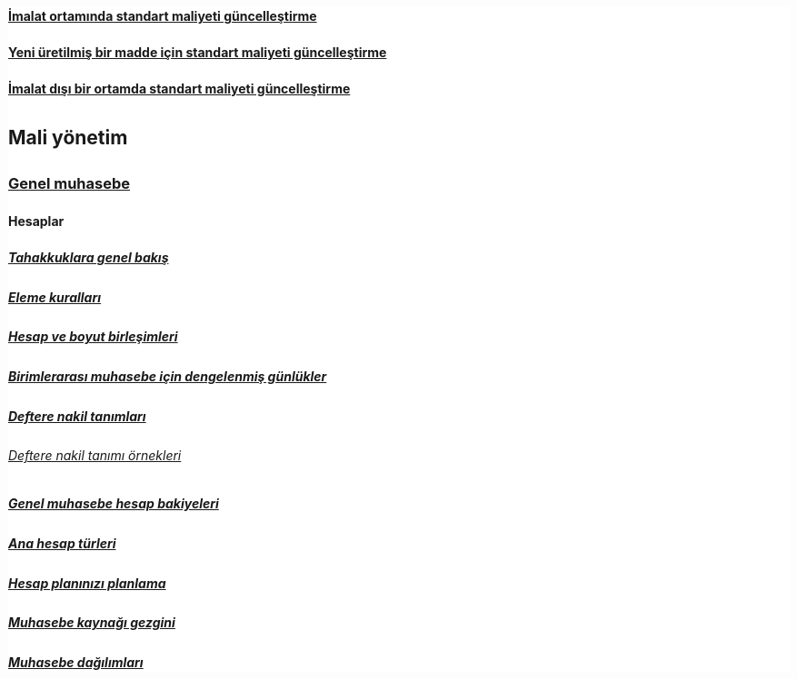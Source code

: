 #### [İmalat ortamında standart maliyeti güncelleştirme](/dynamics365/unified-operations/supply-chain/cost-management/update-standard-costs-manufacturing-environment?toc=/dynamics365/unified-operations/dev-itpro/toc.json)
#### [Yeni üretilmiş bir madde için standart maliyeti güncelleştirme](/dynamics365/unified-operations/supply-chain/cost-management/update-standard-costs-new-manufactured-item?toc=/dynamics365/unified-operations/dev-itpro/toc.json)
#### [İmalat dışı bir ortamda standart maliyeti güncelleştirme](/dynamics365/unified-operations/supply-chain/cost-management/update-standard-costs-non-manufacturing-environment?toc=/dynamics365/unified-operations/dev-itpro/toc.json)

## Mali yönetim

### [Genel muhasebe](/dynamics365/unified-operations/financials/general-ledger/general-ledger?toc=/dynamics365/unified-operations/dev-itpro/toc.json)
#### Hesaplar
##### [Tahakkuklara genel bakış](/dynamics365/unified-operations/financials/general-ledger/accruals-overview?toc=/dynamics365/unified-operations/dev-itpro/toc.json)
##### [Eleme kuralları](/dynamics365/unified-operations/financials/general-ledger/elimination-rules?toc=/dynamics365/unified-operations/dev-itpro/toc.json)
##### [Hesap ve boyut birleşimleri](/dynamics365/unified-operations/financials/general-ledger/enter-account-dimension-combinations-segmented-entry-control?toc=/dynamics365/unified-operations/dev-itpro/toc.json)
##### [Birimlerarası muhasebe için dengelenmiş günlükler](/dynamics365/unified-operations/financials/general-ledger/example-balanced-journals-interunit-accounting?toc=/dynamics365/unified-operations/dev-itpro/toc.json)
##### [Deftere nakil tanımları](/dynamics365/unified-operations/financials/general-ledger/posting-definitions?toc=/dynamics365/unified-operations/dev-itpro/toc.json)
###### [Deftere nakil tanımı örnekleri ](/dynamics365/unified-operations/financials/general-ledger/example-posting-definitions?toc=/dynamics365/unified-operations/dev-itpro/toc.json)
##### [Genel muhasebe hesap bakiyeleri](/dynamics365/unified-operations/financials/general-ledger/general-ledger-account-balances?toc=/dynamics365/unified-operations/dev-itpro/toc.json)
##### [Ana hesap türleri](/dynamics365/unified-operations/financials/general-ledger/main-account-types?toc=/dynamics365/unified-operations/dev-itpro/toc.json)
##### [Hesap planınızı planlama](/dynamics365/unified-operations/financials/general-ledger/plan-chart-of-accounts?toc=/dynamics365/unified-operations/dev-itpro/toc.json)
##### [Muhasebe kaynağı gezgini](/dynamics365/unified-operations/financials/accounts-payable/accounting-source-explorer?toc=/dynamics365/unified-operations/dev-itpro/toc.json)
##### [Muhasebe dağılımları](/dynamics365/unified-operations/financials/accounts-payable/accounting-distributions?toc=/dynamics365/unified-operations/dev-itpro/toc.json)